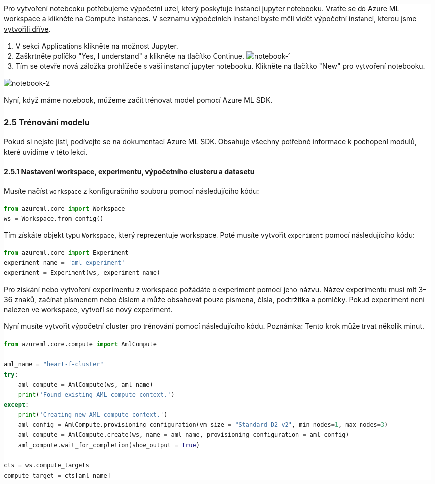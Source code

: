 Pro vytvoření notebooku potřebujeme výpočetní uzel, který poskytuje instanci jupyter notebooku. Vraťte se do [Azure ML workspace](https://ml.azure.com/) a klikněte na Compute instances. V seznamu výpočetních instancí byste měli vidět [výpočetní instanci, kterou jsme vytvořili dříve](../../../../5-Data-Science-In-Cloud/19-Azure). 

1. V sekci Applications klikněte na možnost Jupyter. 
2. Zaškrtněte políčko "Yes, I understand" a klikněte na tlačítko Continue.
![notebook-1](../../../../5-Data-Science-In-Cloud/19-Azure/images/notebook-1.PNG)
3. Tím se otevře nová záložka prohlížeče s vaší instancí jupyter notebooku. Klikněte na tlačítko "New" pro vytvoření notebooku.

![notebook-2](../../../../5-Data-Science-In-Cloud/19-Azure/images/notebook-2.PNG)

Nyní, když máme notebook, můžeme začít trénovat model pomocí Azure ML SDK.

### 2.5 Trénování modelu

Pokud si nejste jisti, podívejte se na [dokumentaci Azure ML SDK](https://docs.microsoft.com/python/api/overview/azure/ml?WT.mc_id=academic-77958-bethanycheum&ocid=AID3041109). Obsahuje všechny potřebné informace k pochopení modulů, které uvidíme v této lekci.

#### 2.5.1 Nastavení workspace, experimentu, výpočetního clusteru a datasetu

Musíte načíst `workspace` z konfiguračního souboru pomocí následujícího kódu:

```python
from azureml.core import Workspace
ws = Workspace.from_config()
```

Tím získáte objekt typu `Workspace`, který reprezentuje workspace. Poté musíte vytvořit `experiment` pomocí následujícího kódu:

```python
from azureml.core import Experiment
experiment_name = 'aml-experiment'
experiment = Experiment(ws, experiment_name)
```
Pro získání nebo vytvoření experimentu z workspace požádáte o experiment pomocí jeho názvu. Název experimentu musí mít 3–36 znaků, začínat písmenem nebo číslem a může obsahovat pouze písmena, čísla, podtržítka a pomlčky. Pokud experiment není nalezen ve workspace, vytvoří se nový experiment.

Nyní musíte vytvořit výpočetní cluster pro trénování pomocí následujícího kódu. Poznámka: Tento krok může trvat několik minut. 

```python
from azureml.core.compute import AmlCompute

aml_name = "heart-f-cluster"
try:
    aml_compute = AmlCompute(ws, aml_name)
    print('Found existing AML compute context.')
except:
    print('Creating new AML compute context.')
    aml_config = AmlCompute.provisioning_configuration(vm_size = "Standard_D2_v2", min_nodes=1, max_nodes=3)
    aml_compute = AmlCompute.create(ws, name = aml_name, provisioning_configuration = aml_config)
    aml_compute.wait_for_completion(show_output = True)

cts = ws.compute_targets
compute_target = cts[aml_name]
```
